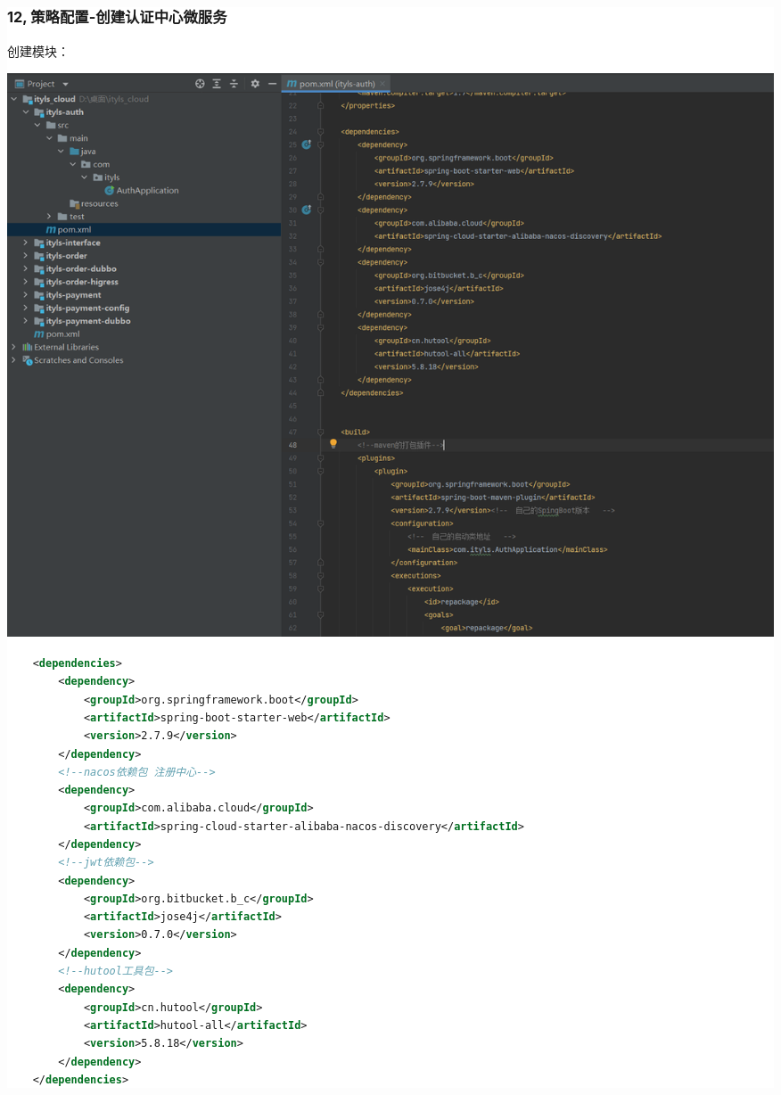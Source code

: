 
### 12, 策略配置-创建认证中心微服务

创建模块：

![1717031527290](./assets/1717031527290.png)



```xml
    <dependencies>
        <dependency>
            <groupId>org.springframework.boot</groupId>
            <artifactId>spring-boot-starter-web</artifactId>
            <version>2.7.9</version>
        </dependency>
        <!--nacos依赖包 注册中心-->
        <dependency>
            <groupId>com.alibaba.cloud</groupId>
            <artifactId>spring-cloud-starter-alibaba-nacos-discovery</artifactId>
        </dependency>
        <!--jwt依赖包-->
        <dependency>
            <groupId>org.bitbucket.b_c</groupId>
            <artifactId>jose4j</artifactId>
            <version>0.7.0</version>
        </dependency>
        <!--hutool工具包-->
        <dependency>
            <groupId>cn.hutool</groupId>
            <artifactId>hutool-all</artifactId>
            <version>5.8.18</version>
        </dependency>
    </dependencies>
```